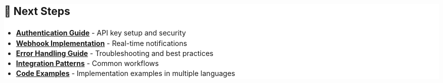 
## 🔗 Next Steps

- **[Authentication Guide](authentication.md)** - API key setup and security
- **[Webhook Implementation](webhooks.md)** - Real-time notifications
- **[Error Handling Guide](errors.md)** - Troubleshooting and best practices
- **[Integration Patterns](../guides/integration-patterns.md)** - Common workflows
- **[Code Examples](../examples/)** - Implementation examples in multiple languages